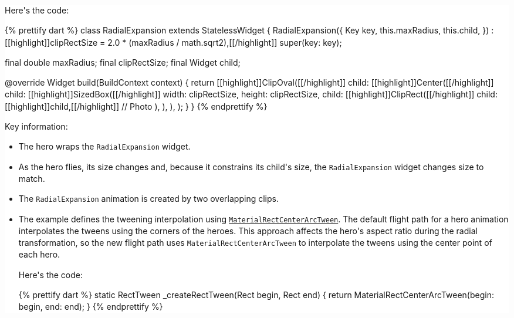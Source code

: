 Here's the code:

{% prettify dart %}
class RadialExpansion extends StatelessWidget {
  RadialExpansion({
    Key key,
    this.maxRadius,
    this.child,
  }) : [[highlight]]clipRectSize = 2.0 * (maxRadius / math.sqrt2),[[/highlight]]
       super(key: key);

  final double maxRadius;
  final clipRectSize;
  final Widget child;

  @override
  Widget build(BuildContext context) {
    return [[highlight]]ClipOval([[/highlight]]
      child: [[highlight]]Center([[/highlight]]
        child: [[highlight]]SizedBox([[/highlight]]
          width: clipRectSize,
          height: clipRectSize,
          child: [[highlight]]ClipRect([[/highlight]]
            child: [[highlight]]child,[[/highlight]]  // Photo
          ),
        ),
      ),
    );
  }
}
{% endprettify %}

Key information:

- The hero wraps the `RadialExpansion` widget.
- As the hero flies, its size changes and,
  because it constrains its child's size,
  the `RadialExpansion` widget changes size to match.
- The `RadialExpansion` animation is created by two overlapping clips.
- The example defines the tweening interpolation using
  [`MaterialRectCenterArcTween`][].
  The default flight path for a hero animation
  interpolates the tweens using the corners of the heroes.
  This approach affects the hero's aspect ratio during
  the radial transformation, so the new flight path uses
  `MaterialRectCenterArcTween` to interpolate the tweens using the
  center point of each hero.

  Here's the code:

  {% prettify dart %}
  static RectTween _createRectTween(Rect begin, Rect end) {
    return MaterialRectCenterArcTween(begin: begin, end: end);
  }
  {% endprettify %}


[Animations in Flutter tutorial]: {{site.url}}/development/ui/animations/tutorial
[basic_hero_animation]: {{site.repo.this}}/tree/{{site.branch}}/examples/_animation/basic_hero_animation/
[basic_radial_hero_animation]: {{site.repo.this}}/tree/{{site.branch}}/examples/_animation/basic_radial_hero_animation
[Building Layouts in Flutter]: {{site.url}}/development/ui/layout
[`ClipOval`]: {{site.api}}/flutter/widgets/ClipOval-class.html
[ClipRect]: {{site.api}}/flutter/widgets/ClipRect-class.html
[Create a new Flutter example]: {{site.url}}/get-started/test-drive
[`createRectTween`]: {{site.api}}/flutter/widgets/CreateRectTween.html
[`debugPaintSizeEnabled`]: {{site.url}}/testing/code-debugging#debug-flags-layout
[`Hero`]: {{site.api}}/flutter/widgets/Hero-class.html
[hero_animation]: {{site.repo.this}}/tree/{{site.branch}}/examples/_animation/hero_animation/
[`Inkwell`]: {{site.api}}/flutter/material/InkWell-class.html
[Material Design motion spec]: {{site.material}}/design/motion/understanding-motion.html#principles
[`MaterialRectArcTween`]: {{site.api}}/flutter/material/MaterialRectArcTween-class.html
[`MaterialRectCenterArcTween`]: {{site.api}}/flutter/material/MaterialRectCenterArcTween-class.html
[`Navigator`]: {{site.api}}/flutter/widgets/Navigator-class.html
[Radial hero animation code]: #radial-hero-animation-code
[radial_hero_animation]: {{site.repo.this}}/tree/{{site.branch}}/examples/_animation/radial_hero_animation
[radial_hero_animation_animate<wbr>_rectclip]: {{site.repo.this}}/tree/{{site.branch}}/examples/_animation/radial_hero_animation_animate_rectclip
[Radial hero animations]: #radial-hero-animations
[Radial transformation]: https://web.archive.org/web/20180223140424/https://material.io/guidelines/motion/transforming-material.html
[`RectTween`]: {{site.api}}/flutter/animation/RectTween-class.html
[_Route_]: {{site.url}}/cookbook/navigation/navigation-basics
[`Route`]: {{site.api}}/flutter/widgets/Route-class.html
[Standard hero animation code]: #standard-hero-animation-code
[Tween&lt;Rect&gt;]: {{site.api}}/flutter/animation/Tween-class.html
[watch this issue]: {{site.repo.flutter}}/issues/10667